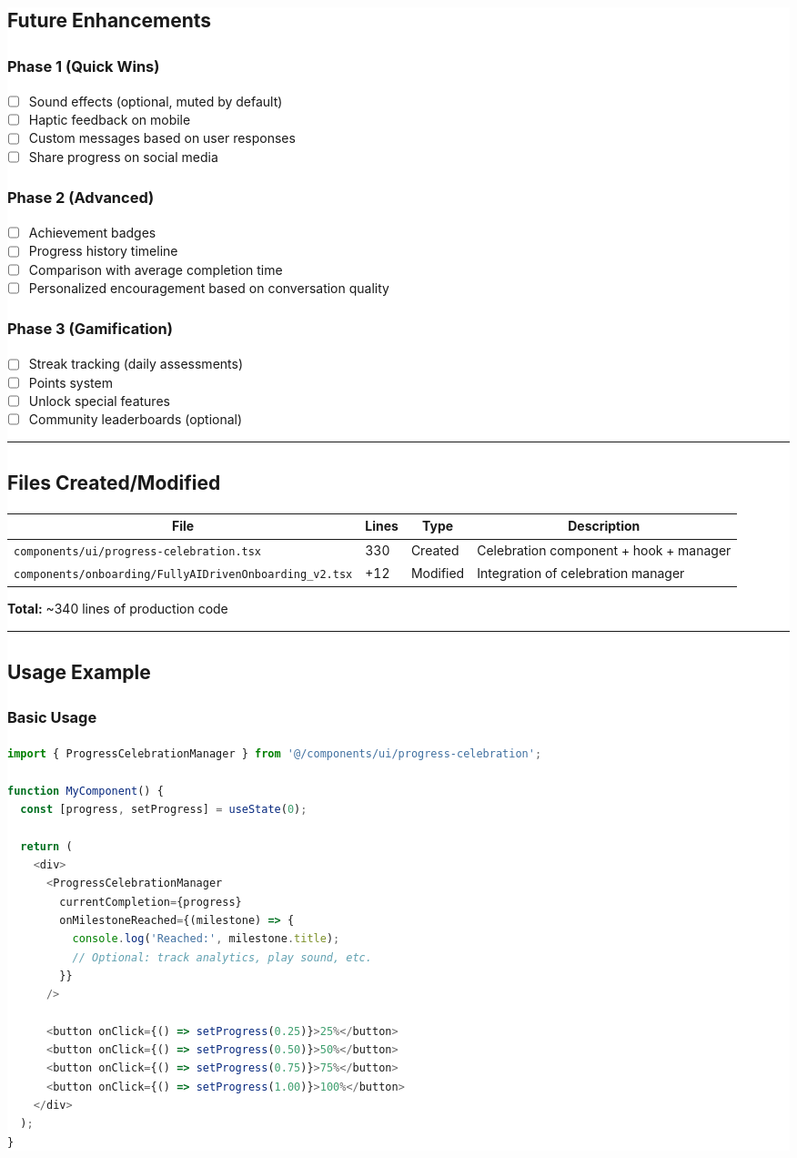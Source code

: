 
## Future Enhancements

### Phase 1 (Quick Wins)
- [ ] Sound effects (optional, muted by default)
- [ ] Haptic feedback on mobile
- [ ] Custom messages based on user responses
- [ ] Share progress on social media

### Phase 2 (Advanced)
- [ ] Achievement badges
- [ ] Progress history timeline
- [ ] Comparison with average completion time
- [ ] Personalized encouragement based on conversation quality

### Phase 3 (Gamification)
- [ ] Streak tracking (daily assessments)
- [ ] Points system
- [ ] Unlock special features
- [ ] Community leaderboards (optional)

---

## Files Created/Modified

| File | Lines | Type | Description |
|------|-------|------|-------------|
| `components/ui/progress-celebration.tsx` | 330 | Created | Celebration component + hook + manager |
| `components/onboarding/FullyAIDrivenOnboarding_v2.tsx` | +12 | Modified | Integration of celebration manager |

**Total:** ~340 lines of production code

---

## Usage Example

### Basic Usage
```typescript
import { ProgressCelebrationManager } from '@/components/ui/progress-celebration';

function MyComponent() {
  const [progress, setProgress] = useState(0);

  return (
    <div>
      <ProgressCelebrationManager
        currentCompletion={progress}
        onMilestoneReached={(milestone) => {
          console.log('Reached:', milestone.title);
          // Optional: track analytics, play sound, etc.
        }}
      />

      <button onClick={() => setProgress(0.25)}>25%</button>
      <button onClick={() => setProgress(0.50)}>50%</button>
      <button onClick={() => setProgress(0.75)}>75%</button>
      <button onClick={() => setProgress(1.00)}>100%</button>
    </div>
  );
}
```

